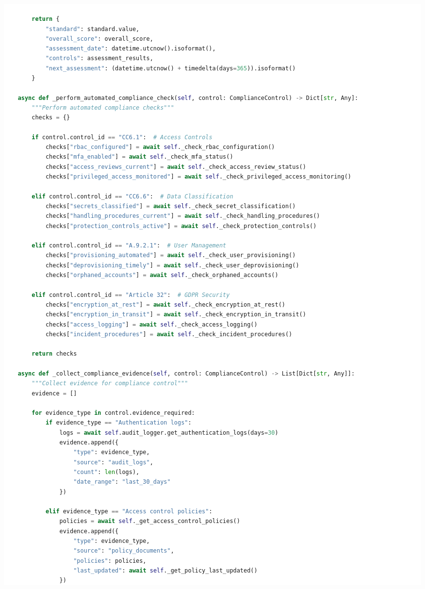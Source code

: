 ```python

        return {
            "standard": standard.value,
            "overall_score": overall_score,
            "assessment_date": datetime.utcnow().isoformat(),
            "controls": assessment_results,
            "next_assessment": (datetime.utcnow() + timedelta(days=365)).isoformat()
        }

    async def _perform_automated_compliance_check(self, control: ComplianceControl) -> Dict[str, Any]:
        """Perform automated compliance checks"""
        checks = {}

        if control.control_id == "CC6.1":  # Access Controls
            checks["rbac_configured"] = await self._check_rbac_configuration()
            checks["mfa_enabled"] = await self._check_mfa_status()
            checks["access_reviews_current"] = await self._check_access_review_status()
            checks["privileged_access_monitored"] = await self._check_privileged_access_monitoring()

        elif control.control_id == "CC6.6":  # Data Classification
            checks["secrets_classified"] = await self._check_secret_classification()
            checks["handling_procedures_current"] = await self._check_handling_procedures()
            checks["protection_controls_active"] = await self._check_protection_controls()

        elif control.control_id == "A.9.2.1":  # User Management
            checks["provisioning_automated"] = await self._check_user_provisioning()
            checks["deprovisioning_timely"] = await self._check_user_deprovisioning()
            checks["orphaned_accounts"] = await self._check_orphaned_accounts()

        elif control.control_id == "Article 32":  # GDPR Security
            checks["encryption_at_rest"] = await self._check_encryption_at_rest()
            checks["encryption_in_transit"] = await self._check_encryption_in_transit()
            checks["access_logging"] = await self._check_access_logging()
            checks["incident_procedures"] = await self._check_incident_procedures()

        return checks

    async def _collect_compliance_evidence(self, control: ComplianceControl) -> List[Dict[str, Any]]:
        """Collect evidence for compliance control"""
        evidence = []

        for evidence_type in control.evidence_required:
            if evidence_type == "Authentication logs":
                logs = await self.audit_logger.get_authentication_logs(days=30)
                evidence.append({
                    "type": evidence_type,
                    "source": "audit_logs",
                    "count": len(logs),
                    "date_range": "last_30_days"
                })

            elif evidence_type == "Access control policies":
                policies = await self._get_access_control_policies()
                evidence.append({
                    "type": evidence_type,
                    "source": "policy_documents",
                    "policies": policies,
                    "last_updated": await self._get_policy_last_updated()
                })

```